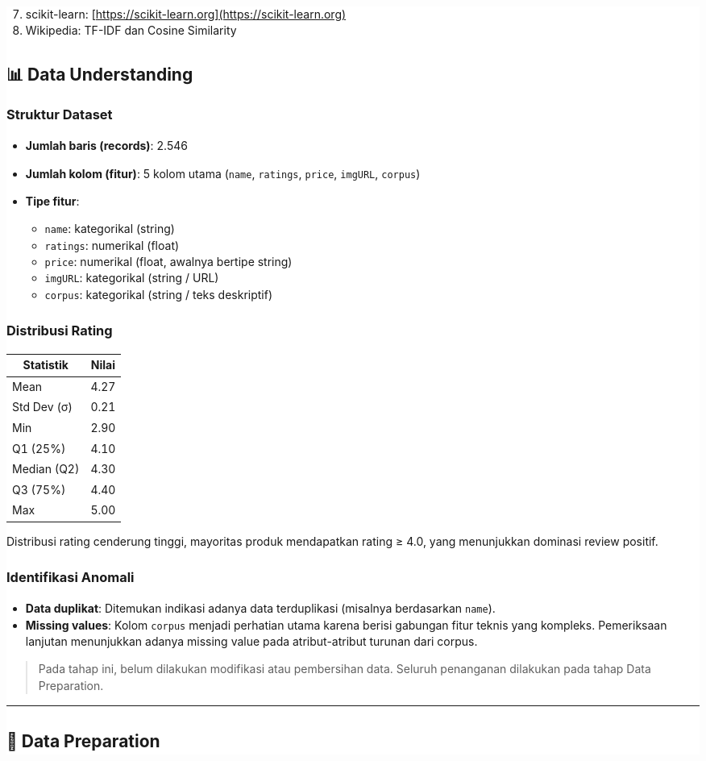 7. scikit-learn: [https://scikit-learn.org](https://scikit-learn.org)
8. Wikipedia: TF-IDF dan Cosine Similarity




## 📊 Data Understanding

### Struktur Dataset

* **Jumlah baris (records)**: 2.546
* **Jumlah kolom (fitur)**: 5 kolom utama (`name`, `ratings`, `price`, `imgURL`, `corpus`)
* **Tipe fitur**:

  * `name`: kategorikal (string)
  * `ratings`: numerikal (float)
  * `price`: numerikal (float, awalnya bertipe string)
  * `imgURL`: kategorikal (string / URL)
  * `corpus`: kategorikal (string / teks deskriptif)

### Distribusi Rating

| Statistik   | Nilai |
| ----------- | ----- |
| Mean        | 4.27  |
| Std Dev (σ) | 0.21  |
| Min         | 2.90  |
| Q1 (25%)    | 4.10  |
| Median (Q2) | 4.30  |
| Q3 (75%)    | 4.40  |
| Max         | 5.00  |

Distribusi rating cenderung tinggi, mayoritas produk mendapatkan rating ≥ 4.0, yang menunjukkan dominasi review positif.

### Identifikasi Anomali

* **Data duplikat**: Ditemukan indikasi adanya data terduplikasi (misalnya berdasarkan `name`).
* **Missing values**: Kolom `corpus` menjadi perhatian utama karena berisi gabungan fitur teknis yang kompleks. Pemeriksaan lanjutan menunjukkan adanya missing value pada atribut-atribut turunan dari corpus.

> Pada tahap ini, belum dilakukan modifikasi atau pembersihan data. Seluruh penanganan dilakukan pada tahap Data Preparation.

---

## 🧹 Data Preparation
